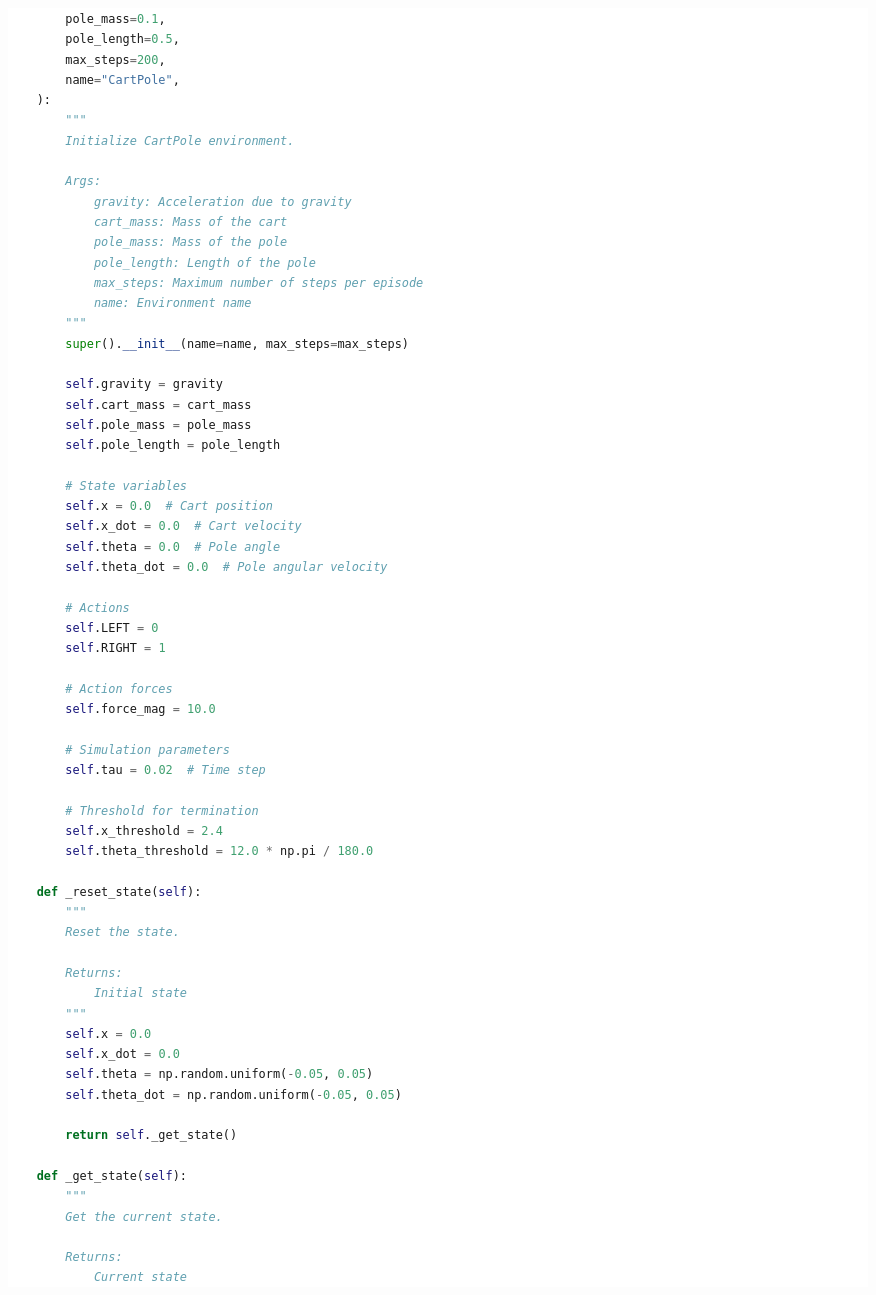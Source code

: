 ```python
        pole_mass=0.1,
        pole_length=0.5,
        max_steps=200,
        name="CartPole",
    ):
        """
        Initialize CartPole environment.
        
        Args:
            gravity: Acceleration due to gravity
            cart_mass: Mass of the cart
            pole_mass: Mass of the pole
            pole_length: Length of the pole
            max_steps: Maximum number of steps per episode
            name: Environment name
        """
        super().__init__(name=name, max_steps=max_steps)
        
        self.gravity = gravity
        self.cart_mass = cart_mass
        self.pole_mass = pole_mass
        self.pole_length = pole_length
        
        # State variables
        self.x = 0.0  # Cart position
        self.x_dot = 0.0  # Cart velocity
        self.theta = 0.0  # Pole angle
        self.theta_dot = 0.0  # Pole angular velocity
        
        # Actions
        self.LEFT = 0
        self.RIGHT = 1
        
        # Action forces
        self.force_mag = 10.0
        
        # Simulation parameters
        self.tau = 0.02  # Time step
        
        # Threshold for termination
        self.x_threshold = 2.4
        self.theta_threshold = 12.0 * np.pi / 180.0
    
    def _reset_state(self):
        """
        Reset the state.
        
        Returns:
            Initial state
        """
        self.x = 0.0
        self.x_dot = 0.0
        self.theta = np.random.uniform(-0.05, 0.05)
        self.theta_dot = np.random.uniform(-0.05, 0.05)
        
        return self._get_state()
    
    def _get_state(self):
        """
        Get the current state.
        
        Returns:
            Current state
```